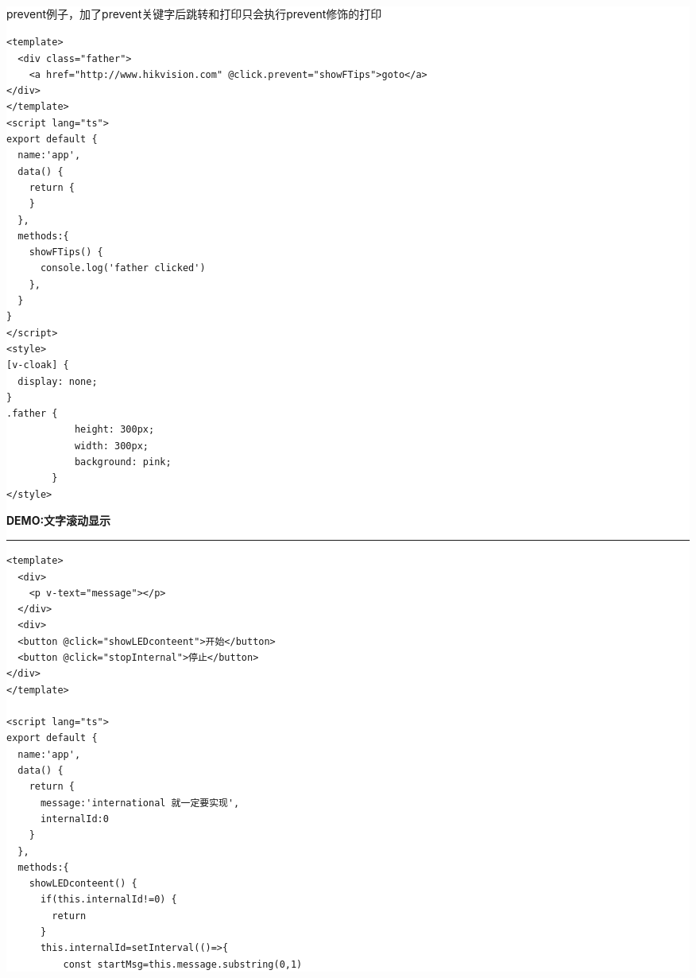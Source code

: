 prevent例子，加了prevent关键字后跳转和打印只会执行prevent修饰的打印

```vue
<template>
  <div class="father">
    <a href="http://www.hikvision.com" @click.prevent="showFTips">goto</a>
</div>
</template>
<script lang="ts">
export default {
  name:'app',
  data() {
    return {
    }
  },
  methods:{
    showFTips() {
      console.log('father clicked')
    },
  }
}
</script>
<style>
[v-cloak] {
  display: none;
}
.father {
            height: 300px;
            width: 300px;
            background: pink;
        }
</style>

```

**DEMO:文字滚动显示**

------

```vue
<template>
  <div>
    <p v-text="message"></p>
  </div>
  <div>
  <button @click="showLEDconteent">开始</button>
  <button @click="stopInternal">停止</button>
</div>
</template>

<script lang="ts">
export default {
  name:'app',
  data() {
    return {
      message:'international 就一定要实现',
      internalId:0
    }
  },
  methods:{
    showLEDconteent() {
      if(this.internalId!=0) {
        return
      }
      this.internalId=setInterval(()=>{
          const startMsg=this.message.substring(0,1)
```